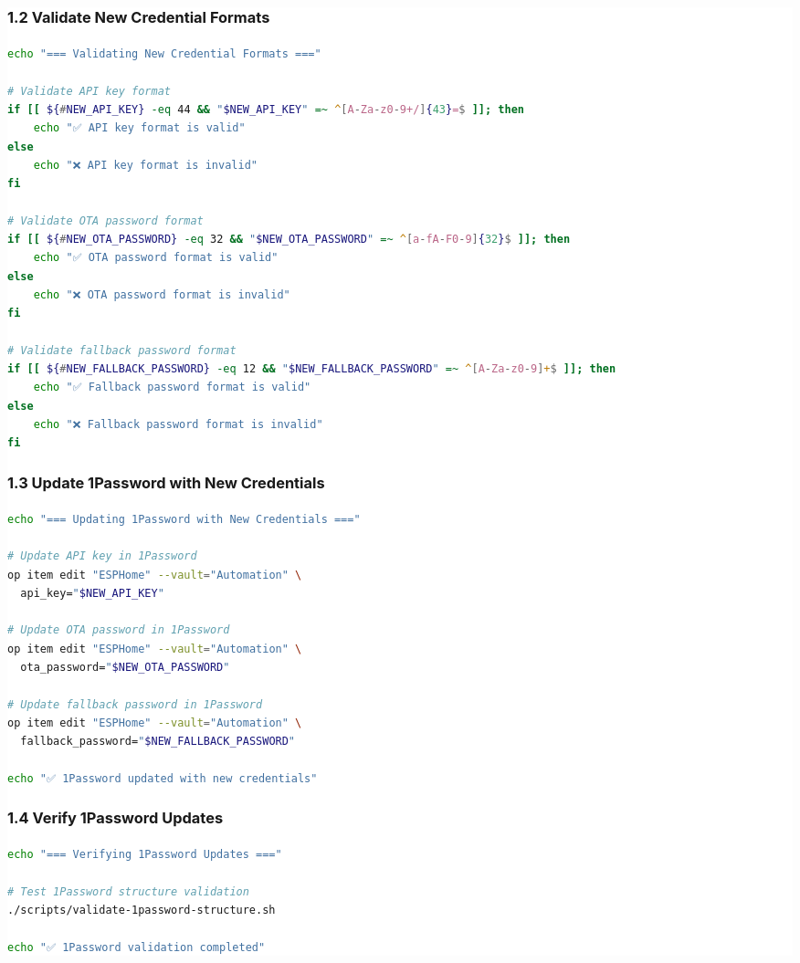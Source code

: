 ### 1.2 Validate New Credential Formats

```bash
echo "=== Validating New Credential Formats ==="

# Validate API key format
if [[ ${#NEW_API_KEY} -eq 44 && "$NEW_API_KEY" =~ ^[A-Za-z0-9+/]{43}=$ ]]; then
    echo "✅ API key format is valid"
else
    echo "❌ API key format is invalid"
fi

# Validate OTA password format
if [[ ${#NEW_OTA_PASSWORD} -eq 32 && "$NEW_OTA_PASSWORD" =~ ^[a-fA-F0-9]{32}$ ]]; then
    echo "✅ OTA password format is valid"
else
    echo "❌ OTA password format is invalid"
fi

# Validate fallback password format
if [[ ${#NEW_FALLBACK_PASSWORD} -eq 12 && "$NEW_FALLBACK_PASSWORD" =~ ^[A-Za-z0-9]+$ ]]; then
    echo "✅ Fallback password format is valid"
else
    echo "❌ Fallback password format is invalid"
fi
```

### 1.3 Update 1Password with New Credentials

```bash
echo "=== Updating 1Password with New Credentials ==="

# Update API key in 1Password
op item edit "ESPHome" --vault="Automation" \
  api_key="$NEW_API_KEY"

# Update OTA password in 1Password
op item edit "ESPHome" --vault="Automation" \
  ota_password="$NEW_OTA_PASSWORD"

# Update fallback password in 1Password
op item edit "ESPHome" --vault="Automation" \
  fallback_password="$NEW_FALLBACK_PASSWORD"

echo "✅ 1Password updated with new credentials"
```

### 1.4 Verify 1Password Updates

```bash
echo "=== Verifying 1Password Updates ==="

# Test 1Password structure validation
./scripts/validate-1password-structure.sh

echo "✅ 1Password validation completed"
```
